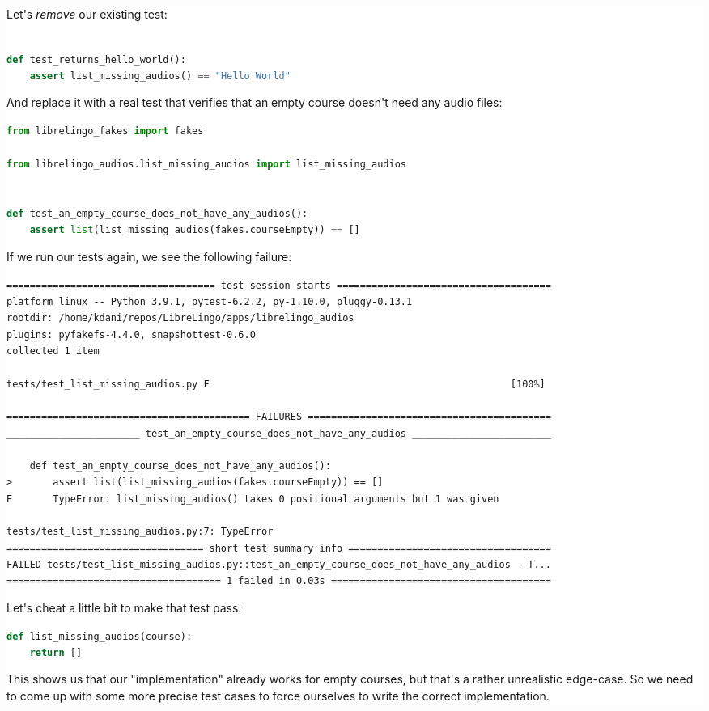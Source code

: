 Let's *remove* our existing test:

```python

def test_returns_hello_world():
    assert list_missing_audios() == "Hello World"
```

And replace it with a real test that verifies that an empty course doesn't
need any audio files:

```python
from librelingo_fakes import fakes

from librelingo_audios.list_missing_audios import list_missing_audios


def test_an_empty_course_does_not_have_any_audios():
    assert list(list_missing_audios(fakes.courseEmpty)) == []
```

If we run our tests again, we see the following failure:

```console
==================================== test session starts =====================================
platform linux -- Python 3.9.1, pytest-6.2.2, py-1.10.0, pluggy-0.13.1
rootdir: /home/kdani/repos/LibreLingo/apps/librelingo_audios
plugins: pyfakefs-4.4.0, snapshottest-0.6.0
collected 1 item                                                                             

tests/test_list_missing_audios.py F                                                    [100%]

========================================== FAILURES ==========================================
_______________________ test_an_empty_course_does_not_have_any_audios ________________________

    def test_an_empty_course_does_not_have_any_audios():
>       assert list(list_missing_audios(fakes.courseEmpty)) == []
E       TypeError: list_missing_audios() takes 0 positional arguments but 1 was given

tests/test_list_missing_audios.py:7: TypeError
================================== short test summary info ===================================
FAILED tests/test_list_missing_audios.py::test_an_empty_course_does_not_have_any_audios - T...
===================================== 1 failed in 0.03s ======================================

```

Let's cheat a little bit to make that test pass:

```python
def list_missing_audios(course):
    return []
```

This shows us that our "implementation" already works for empty courses, but
that's a rather unrealistic edge-case. So we need to come up with some
more precise test cases to force ourselves to write the correct implementation.
